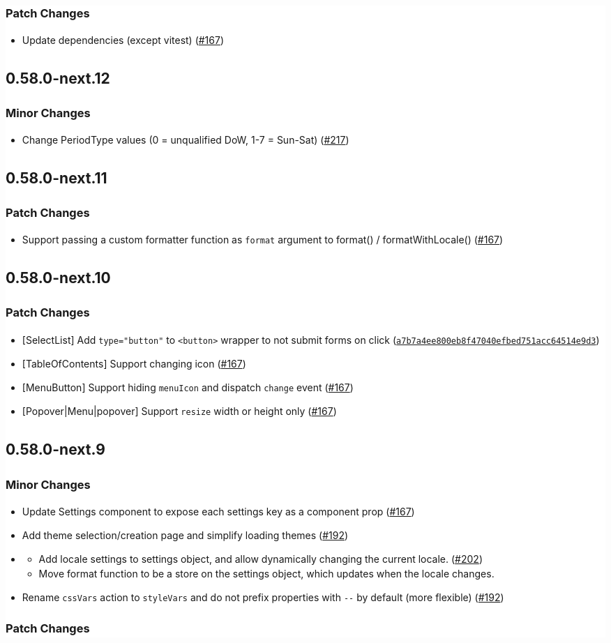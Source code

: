 ### Patch Changes

- Update dependencies (except vitest) ([#167](https://github.com/techniq/svelte-ux/pull/167))

## 0.58.0-next.12

### Minor Changes

- Change PeriodType values (0 = unqualified DoW, 1-7 = Sun-Sat) ([#217](https://github.com/techniq/svelte-ux/pull/217))

## 0.58.0-next.11

### Patch Changes

- Support passing a custom formatter function as `format` argument to format() / formatWithLocale() ([#167](https://github.com/techniq/svelte-ux/pull/167))

## 0.58.0-next.10

### Patch Changes

- [SelectList] Add `type="button"` to `<button>` wrapper to not submit forms on click ([`a7b7a4ee800eb8f47040efbed751acc64514e9d3`](https://github.com/techniq/svelte-ux/commit/a7b7a4ee800eb8f47040efbed751acc64514e9d3))

- [TableOfContents] Support changing icon ([#167](https://github.com/techniq/svelte-ux/pull/167))

- [MenuButton] Support hiding `menuIcon` and dispatch `change` event ([#167](https://github.com/techniq/svelte-ux/pull/167))

- [Popover|Menu|popover] Support `resize` width or height only ([#167](https://github.com/techniq/svelte-ux/pull/167))

## 0.58.0-next.9

### Minor Changes

- Update Settings component to expose each settings key as a component prop ([#167](https://github.com/techniq/svelte-ux/pull/167))

- Add theme selection/creation page and simplify loading themes ([#192](https://github.com/techniq/svelte-ux/pull/192))

- - Add locale settings to settings object, and allow dynamically changing the current locale. ([#202](https://github.com/techniq/svelte-ux/pull/202))
  - Move format function to be a store on the settings object, which updates when the locale changes.

- Rename `cssVars` action to `styleVars` and do not prefix properties with `--` by default (more flexible) ([#192](https://github.com/techniq/svelte-ux/pull/192))

### Patch Changes
